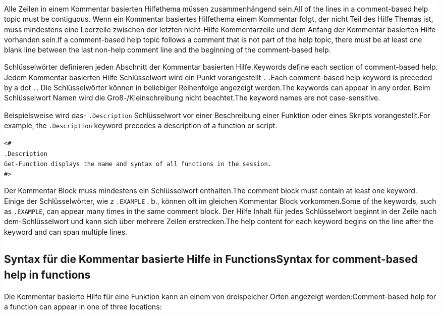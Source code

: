 <span data-ttu-id="f4565-123">Alle Zeilen in einem Kommentar basierten Hilfethema müssen zusammenhängend sein.</span><span class="sxs-lookup"><span data-stu-id="f4565-123">All of the lines in a comment-based help topic must be contiguous.</span></span> <span data-ttu-id="f4565-124">Wenn ein Kommentar basiertes Hilfethema einem Kommentar folgt, der nicht Teil des Hilfe Themas ist, muss mindestens eine Leerzeile zwischen der letzten nicht-Hilfe Kommentarzeile und dem Anfang der Kommentar basierten Hilfe vorhanden sein.</span><span class="sxs-lookup"><span data-stu-id="f4565-124">If a comment-based help topic follows a comment that is not part of the help topic, there must be at least one blank line between the last non-help comment line and the beginning of the comment-based help.</span></span>

<span data-ttu-id="f4565-125">Schlüsselwörter definieren jeden Abschnitt der Kommentar basierten Hilfe.</span><span class="sxs-lookup"><span data-stu-id="f4565-125">Keywords define each section of comment-based help.</span></span> <span data-ttu-id="f4565-126">Jedem Kommentar basierten Hilfe Schlüsselwort wird ein Punkt vorangestellt `.` .</span><span class="sxs-lookup"><span data-stu-id="f4565-126">Each comment-based help keyword is preceded by a dot `.`.</span></span> <span data-ttu-id="f4565-127">Die Schlüsselwörter können in beliebiger Reihenfolge angezeigt werden.</span><span class="sxs-lookup"><span data-stu-id="f4565-127">The keywords can appear in any order.</span></span> <span data-ttu-id="f4565-128">Beim Schlüsselwort Namen wird die Groß-/Kleinschreibung nicht beachtet.</span><span class="sxs-lookup"><span data-stu-id="f4565-128">The keyword names are not case-sensitive.</span></span>

<span data-ttu-id="f4565-129">Beispielsweise wird das- `.Description` Schlüsselwort vor einer Beschreibung einer Funktion oder eines Skripts vorangestellt.</span><span class="sxs-lookup"><span data-stu-id="f4565-129">For example, the `.Description` keyword precedes a description of a function or script.</span></span>

```
<#
.Description
Get-Function displays the name and syntax of all functions in the session.
#>
```

<span data-ttu-id="f4565-130">Der Kommentar Block muss mindestens ein Schlüsselwort enthalten.</span><span class="sxs-lookup"><span data-stu-id="f4565-130">The comment block must contain at least one keyword.</span></span> <span data-ttu-id="f4565-131">Einige der Schlüsselwörter, wie z `.EXAMPLE` . b., können oft im gleichen Kommentar Block vorkommen.</span><span class="sxs-lookup"><span data-stu-id="f4565-131">Some of the keywords, such as `.EXAMPLE`, can appear many times in the same comment block.</span></span> <span data-ttu-id="f4565-132">Der Hilfe Inhalt für jedes Schlüsselwort beginnt in der Zeile nach dem-Schlüsselwort und kann sich über mehrere Zeilen erstrecken.</span><span class="sxs-lookup"><span data-stu-id="f4565-132">The help content for each keyword begins on the line after the keyword and can span multiple lines.</span></span>

## <a name="syntax-for-comment-based-help-in-functions"></a><span data-ttu-id="f4565-133">Syntax für die Kommentar basierte Hilfe in Functions</span><span class="sxs-lookup"><span data-stu-id="f4565-133">Syntax for comment-based help in functions</span></span>

<span data-ttu-id="f4565-134">Die Kommentar basierte Hilfe für eine Funktion kann an einem von dreispeicher Orten angezeigt werden:</span><span class="sxs-lookup"><span data-stu-id="f4565-134">Comment-based help for a function can appear in one of three locations:</span></span>
